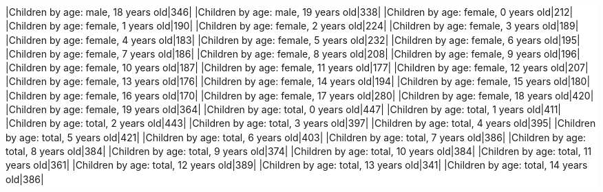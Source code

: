 |Children by age: male, 18 years old|346|
|Children by age: male, 19 years old|338|
|Children by age: female, 0 years old|212|
|Children by age: female, 1 years old|190|
|Children by age: female, 2 years old|224|
|Children by age: female, 3 years old|189|
|Children by age: female, 4 years old|183|
|Children by age: female, 5 years old|232|
|Children by age: female, 6 years old|195|
|Children by age: female, 7 years old|186|
|Children by age: female, 8 years old|208|
|Children by age: female, 9 years old|196|
|Children by age: female, 10 years old|187|
|Children by age: female, 11 years old|177|
|Children by age: female, 12 years old|207|
|Children by age: female, 13 years old|176|
|Children by age: female, 14 years old|194|
|Children by age: female, 15 years old|180|
|Children by age: female, 16 years old|170|
|Children by age: female, 17 years old|280|
|Children by age: female, 18 years old|420|
|Children by age: female, 19 years old|364|
|Children by age: total, 0 years old|447|
|Children by age: total, 1 years old|411|
|Children by age: total, 2 years old|443|
|Children by age: total, 3 years old|397|
|Children by age: total, 4 years old|395|
|Children by age: total, 5 years old|421|
|Children by age: total, 6 years old|403|
|Children by age: total, 7 years old|386|
|Children by age: total, 8 years old|384|
|Children by age: total, 9 years old|374|
|Children by age: total, 10 years old|384|
|Children by age: total, 11 years old|361|
|Children by age: total, 12 years old|389|
|Children by age: total, 13 years old|341|
|Children by age: total, 14 years old|386|